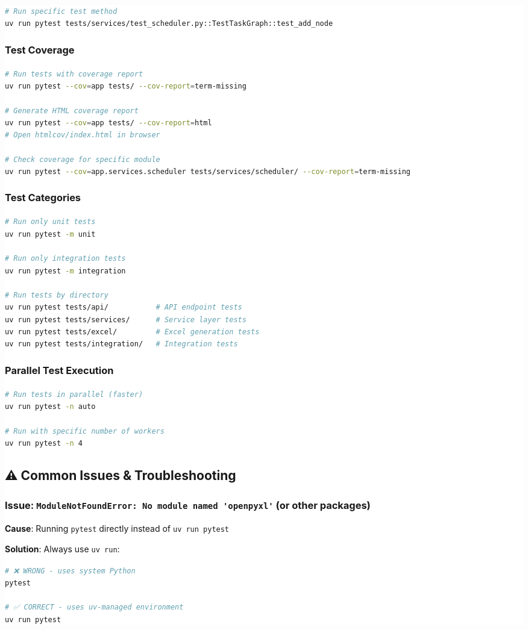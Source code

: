 ```bash
# Run specific test method
uv run pytest tests/services/test_scheduler.py::TestTaskGraph::test_add_node
```

### Test Coverage

```bash
# Run tests with coverage report
uv run pytest --cov=app tests/ --cov-report=term-missing

# Generate HTML coverage report
uv run pytest --cov=app tests/ --cov-report=html
# Open htmlcov/index.html in browser

# Check coverage for specific module
uv run pytest --cov=app.services.scheduler tests/services/scheduler/ --cov-report=term-missing
```

### Test Categories

```bash
# Run only unit tests
uv run pytest -m unit

# Run only integration tests
uv run pytest -m integration

# Run tests by directory
uv run pytest tests/api/           # API endpoint tests
uv run pytest tests/services/      # Service layer tests
uv run pytest tests/excel/         # Excel generation tests
uv run pytest tests/integration/   # Integration tests
```

### Parallel Test Execution

```bash
# Run tests in parallel (faster)
uv run pytest -n auto

# Run with specific number of workers
uv run pytest -n 4
```

## ⚠️ Common Issues & Troubleshooting

### Issue: `ModuleNotFoundError: No module named 'openpyxl'` (or other packages)

**Cause**: Running `pytest` directly instead of `uv run pytest`

**Solution**: Always use `uv run`:
```bash
# ❌ WRONG - uses system Python
pytest

# ✅ CORRECT - uses uv-managed environment
uv run pytest
```
